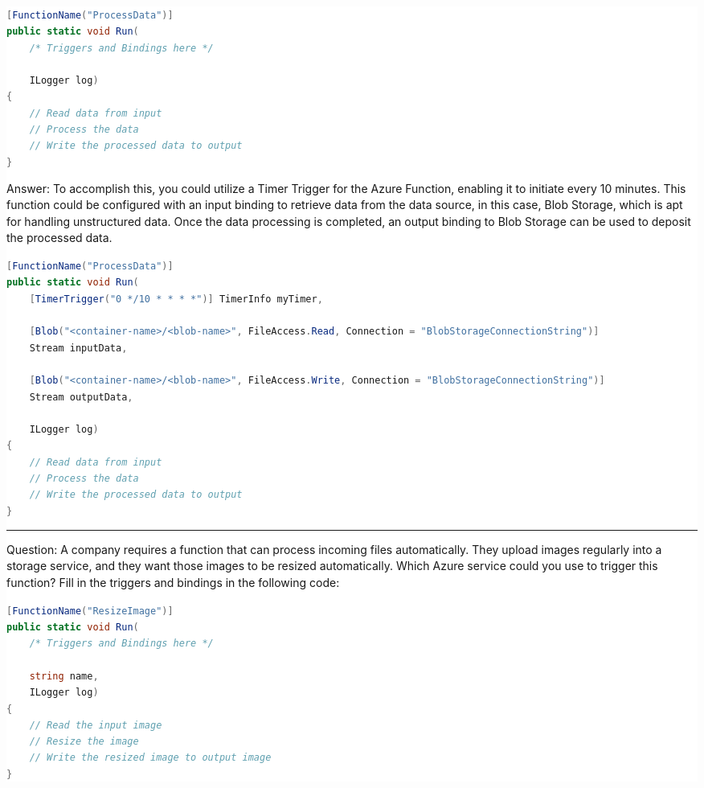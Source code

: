 ```cs
[FunctionName("ProcessData")]
public static void Run(
    /* Triggers and Bindings here */

    ILogger log)
{
    // Read data from input
    // Process the data
    // Write the processed data to output
}
```

Answer: To accomplish this, you could utilize a Timer Trigger for the Azure Function, enabling it to initiate every 10 minutes. This function could be configured with an input binding to retrieve data from the data source, in this case, Blob Storage, which is apt for handling unstructured data. Once the data processing is completed, an output binding to Blob Storage can be used to deposit the processed data.

```cs
[FunctionName("ProcessData")]
public static void Run(
    [TimerTrigger("0 */10 * * * *")] TimerInfo myTimer,

    [Blob("<container-name>/<blob-name>", FileAccess.Read, Connection = "BlobStorageConnectionString")]
    Stream inputData,

    [Blob("<container-name>/<blob-name>", FileAccess.Write, Connection = "BlobStorageConnectionString")]
    Stream outputData,

    ILogger log)
{
    // Read data from input
    // Process the data
    // Write the processed data to output
}
```

---

Question: A company requires a function that can process incoming files automatically. They upload images regularly into a storage service, and they want those images to be resized automatically. Which Azure service could you use to trigger this function? Fill in the triggers and bindings in the following code:

```cs
[FunctionName("ResizeImage")]
public static void Run(
    /* Triggers and Bindings here */

    string name,
    ILogger log)
{
    // Read the input image
    // Resize the image
    // Write the resized image to output image
}
```
